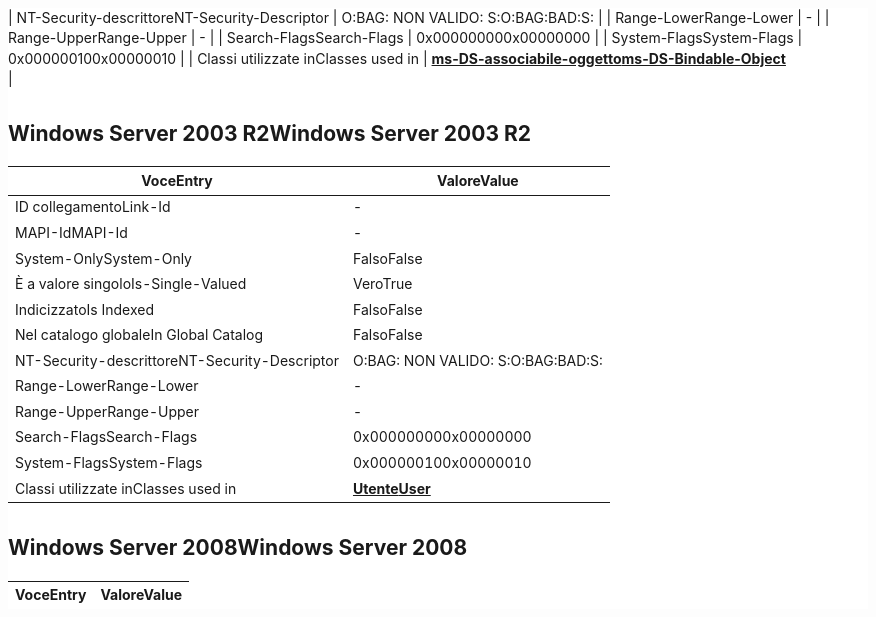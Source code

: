 | <span data-ttu-id="6b0f5-197">NT-Security-descrittore</span><span class="sxs-lookup"><span data-stu-id="6b0f5-197">NT-Security-Descriptor</span></span> | <span data-ttu-id="6b0f5-198">O:BAG: NON VALIDO: S:</span><span class="sxs-lookup"><span data-stu-id="6b0f5-198">O:BAG:BAD:S:</span></span>                                                      |
| <span data-ttu-id="6b0f5-199">Range-Lower</span><span class="sxs-lookup"><span data-stu-id="6b0f5-199">Range-Lower</span></span>            | \-                                                                |
| <span data-ttu-id="6b0f5-200">Range-Upper</span><span class="sxs-lookup"><span data-stu-id="6b0f5-200">Range-Upper</span></span>            | \-                                                                |
| <span data-ttu-id="6b0f5-201">Search-Flags</span><span class="sxs-lookup"><span data-stu-id="6b0f5-201">Search-Flags</span></span>           | <span data-ttu-id="6b0f5-202">0x00000000</span><span class="sxs-lookup"><span data-stu-id="6b0f5-202">0x00000000</span></span>                                                        |
| <span data-ttu-id="6b0f5-203">System-Flags</span><span class="sxs-lookup"><span data-stu-id="6b0f5-203">System-Flags</span></span>           | <span data-ttu-id="6b0f5-204">0x00000010</span><span class="sxs-lookup"><span data-stu-id="6b0f5-204">0x00000010</span></span>                                                        |
| <span data-ttu-id="6b0f5-205">Classi utilizzate in</span><span class="sxs-lookup"><span data-stu-id="6b0f5-205">Classes used in</span></span>        | [<span data-ttu-id="6b0f5-206">**ms-DS-associabile-oggetto**</span><span class="sxs-lookup"><span data-stu-id="6b0f5-206">**ms-DS-Bindable-Object**</span></span>](c-msds-bindableobject.md)<br/> |



## <a name="windows-server-2003-r2"></a><span data-ttu-id="6b0f5-207">Windows Server 2003 R2</span><span class="sxs-lookup"><span data-stu-id="6b0f5-207">Windows Server 2003 R2</span></span>



| <span data-ttu-id="6b0f5-208">Voce</span><span class="sxs-lookup"><span data-stu-id="6b0f5-208">Entry</span></span> | <span data-ttu-id="6b0f5-209">Valore</span><span class="sxs-lookup"><span data-stu-id="6b0f5-209">Value</span></span> |
|------------------------|-----------------------------------|
| <span data-ttu-id="6b0f5-210">ID collegamento</span><span class="sxs-lookup"><span data-stu-id="6b0f5-210">Link-Id</span></span>                | \-                                |
| <span data-ttu-id="6b0f5-211">MAPI-Id</span><span class="sxs-lookup"><span data-stu-id="6b0f5-211">MAPI-Id</span></span>                | \-                                |
| <span data-ttu-id="6b0f5-212">System-Only</span><span class="sxs-lookup"><span data-stu-id="6b0f5-212">System-Only</span></span>            | <span data-ttu-id="6b0f5-213">Falso</span><span class="sxs-lookup"><span data-stu-id="6b0f5-213">False</span></span>                             |
| <span data-ttu-id="6b0f5-214">È a valore singolo</span><span class="sxs-lookup"><span data-stu-id="6b0f5-214">Is-Single-Valued</span></span>       | <span data-ttu-id="6b0f5-215">Vero</span><span class="sxs-lookup"><span data-stu-id="6b0f5-215">True</span></span>                              |
| <span data-ttu-id="6b0f5-216">Indicizzato</span><span class="sxs-lookup"><span data-stu-id="6b0f5-216">Is Indexed</span></span>             | <span data-ttu-id="6b0f5-217">Falso</span><span class="sxs-lookup"><span data-stu-id="6b0f5-217">False</span></span>                             |
| <span data-ttu-id="6b0f5-218">Nel catalogo globale</span><span class="sxs-lookup"><span data-stu-id="6b0f5-218">In Global Catalog</span></span>      | <span data-ttu-id="6b0f5-219">Falso</span><span class="sxs-lookup"><span data-stu-id="6b0f5-219">False</span></span>                             |
| <span data-ttu-id="6b0f5-220">NT-Security-descrittore</span><span class="sxs-lookup"><span data-stu-id="6b0f5-220">NT-Security-Descriptor</span></span> | <span data-ttu-id="6b0f5-221">O:BAG: NON VALIDO: S:</span><span class="sxs-lookup"><span data-stu-id="6b0f5-221">O:BAG:BAD:S:</span></span>                      |
| <span data-ttu-id="6b0f5-222">Range-Lower</span><span class="sxs-lookup"><span data-stu-id="6b0f5-222">Range-Lower</span></span>            | \-                                |
| <span data-ttu-id="6b0f5-223">Range-Upper</span><span class="sxs-lookup"><span data-stu-id="6b0f5-223">Range-Upper</span></span>            | \-                                |
| <span data-ttu-id="6b0f5-224">Search-Flags</span><span class="sxs-lookup"><span data-stu-id="6b0f5-224">Search-Flags</span></span>           | <span data-ttu-id="6b0f5-225">0x00000000</span><span class="sxs-lookup"><span data-stu-id="6b0f5-225">0x00000000</span></span>                        |
| <span data-ttu-id="6b0f5-226">System-Flags</span><span class="sxs-lookup"><span data-stu-id="6b0f5-226">System-Flags</span></span>           | <span data-ttu-id="6b0f5-227">0x00000010</span><span class="sxs-lookup"><span data-stu-id="6b0f5-227">0x00000010</span></span>                        |
| <span data-ttu-id="6b0f5-228">Classi utilizzate in</span><span class="sxs-lookup"><span data-stu-id="6b0f5-228">Classes used in</span></span>        | [<span data-ttu-id="6b0f5-229">**Utente**</span><span class="sxs-lookup"><span data-stu-id="6b0f5-229">**User**</span></span>](c-user.md)<br/> |



## <a name="windows-server-2008"></a><span data-ttu-id="6b0f5-230">Windows Server 2008</span><span class="sxs-lookup"><span data-stu-id="6b0f5-230">Windows Server 2008</span></span>



| <span data-ttu-id="6b0f5-231">Voce</span><span class="sxs-lookup"><span data-stu-id="6b0f5-231">Entry</span></span> | <span data-ttu-id="6b0f5-232">Valore</span><span class="sxs-lookup"><span data-stu-id="6b0f5-232">Value</span></span> |
|------------------------|-----------------------------------|